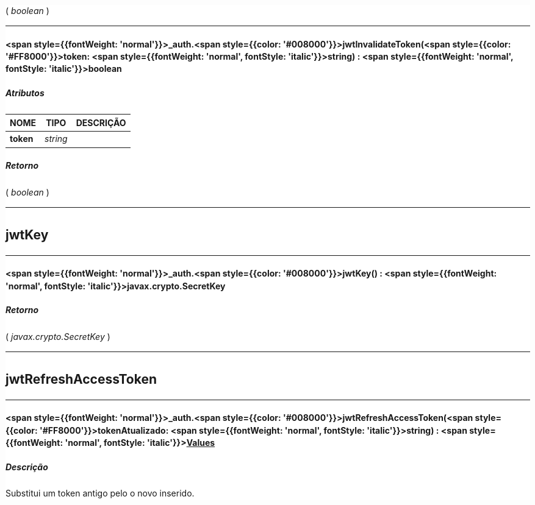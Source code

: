 ( _boolean_ )


---

#### <span style={{fontWeight: 'normal'}}>_auth</span>.<span style={{color: '#008000'}}>jwtInvalidateToken</span>(<span style={{color: '#FF8000'}}>token</span>: <span style={{fontWeight: 'normal', fontStyle: 'italic'}}>string</span>) : <span style={{fontWeight: 'normal', fontStyle: 'italic'}}>boolean</span>
##### Atributos

| NOME | TIPO | DESCRIÇÃO |
|---|---|---|
| **token** | _string_ |   |

##### Retorno

( _boolean_ )


---

## jwtKey

---

#### <span style={{fontWeight: 'normal'}}>_auth</span>.<span style={{color: '#008000'}}>jwtKey</span>() : <span style={{fontWeight: 'normal', fontStyle: 'italic'}}>javax.crypto.SecretKey</span>
##### Retorno

( _javax.crypto.SecretKey_ )


---

## jwtRefreshAccessToken

---

#### <span style={{fontWeight: 'normal'}}>_auth</span>.<span style={{color: '#008000'}}>jwtRefreshAccessToken</span>(<span style={{color: '#FF8000'}}>tokenAtualizado</span>: <span style={{fontWeight: 'normal', fontStyle: 'italic'}}>string</span>) : <span style={{fontWeight: 'normal', fontStyle: 'italic'}}>[Values](/docs/library/objects/Values)</span>
##### Descrição

Substitui um token antigo pelo o novo inserido.
